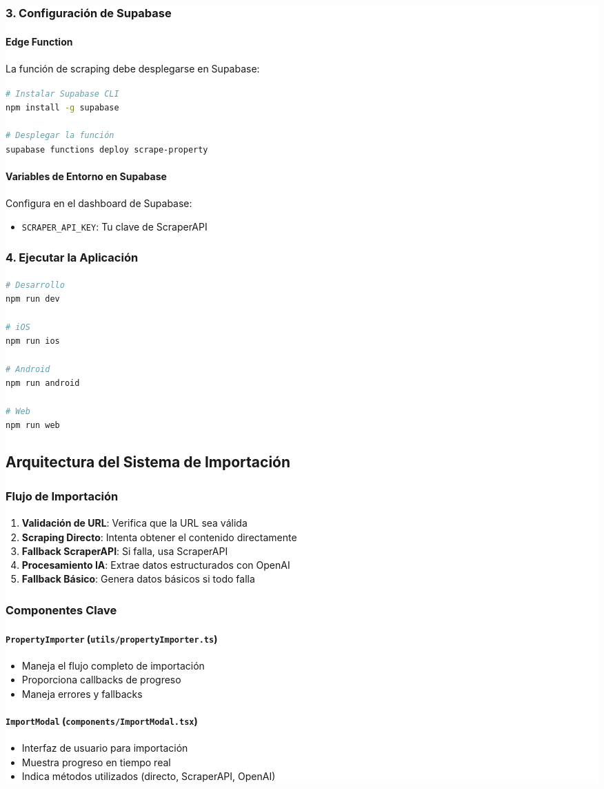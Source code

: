 ### 3. Configuración de Supabase

#### Edge Function
La función de scraping debe desplegarse en Supabase:

```bash
# Instalar Supabase CLI
npm install -g supabase

# Desplegar la función
supabase functions deploy scrape-property
```

#### Variables de Entorno en Supabase
Configura en el dashboard de Supabase:
- `SCRAPER_API_KEY`: Tu clave de ScraperAPI

### 4. Ejecutar la Aplicación
```bash
# Desarrollo
npm run dev

# iOS
npm run ios

# Android
npm run android

# Web
npm run web
```

## Arquitectura del Sistema de Importación

### Flujo de Importación
1. **Validación de URL**: Verifica que la URL sea válida
2. **Scraping Directo**: Intenta obtener el contenido directamente
3. **Fallback ScraperAPI**: Si falla, usa ScraperAPI
4. **Procesamiento IA**: Extrae datos estructurados con OpenAI
5. **Fallback Básico**: Genera datos básicos si todo falla

### Componentes Clave

#### `PropertyImporter` (`utils/propertyImporter.ts`)
- Maneja el flujo completo de importación
- Proporciona callbacks de progreso
- Maneja errores y fallbacks

#### `ImportModal` (`components/ImportModal.tsx`)
- Interfaz de usuario para importación
- Muestra progreso en tiempo real
- Indica métodos utilizados (directo, ScraperAPI, OpenAI)
